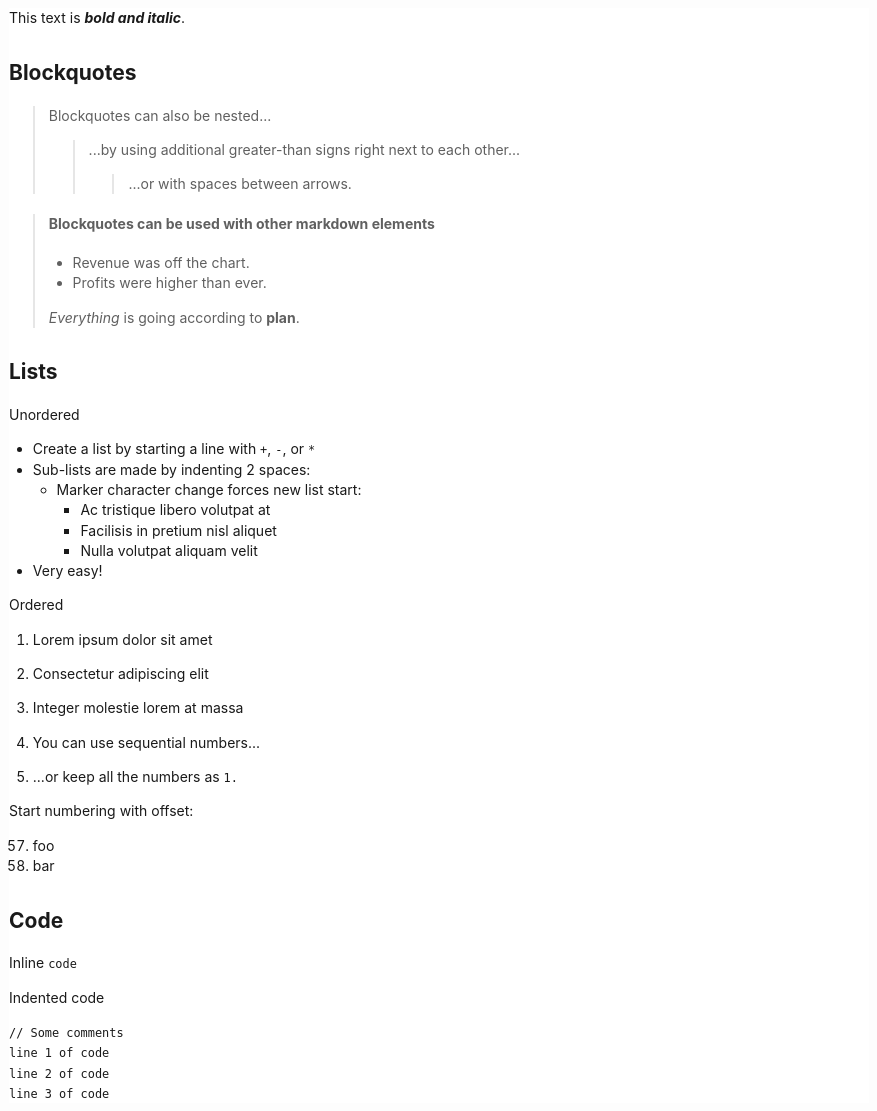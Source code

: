 This text is **_bold and italic_**.


## Blockquotes


> Blockquotes can also be nested...
>> ...by using additional greater-than signs right next to each other...
> > > ...or with spaces between arrows.

> #### Blockquotes can be used with other markdown elements
>
> - Revenue was off the chart.
> - Profits were higher than ever.
>
>  *Everything* is going according to **plan**.


## Lists

Unordered

+ Create a list by starting a line with `+`, `-`, or `*`
+ Sub-lists are made by indenting 2 spaces:
  - Marker character change forces new list start:
    * Ac tristique libero volutpat at
    + Facilisis in pretium nisl aliquet
    - Nulla volutpat aliquam velit
+ Very easy!

Ordered

1. Lorem ipsum dolor sit amet
2. Consectetur adipiscing elit
3. Integer molestie lorem at massa


1. You can use sequential numbers...
1. ...or keep all the numbers as `1.`

Start numbering with offset:

57. foo
1. bar



## Code

Inline `code`

Indented code

    // Some comments
    line 1 of code
    line 2 of code
    line 3 of code
